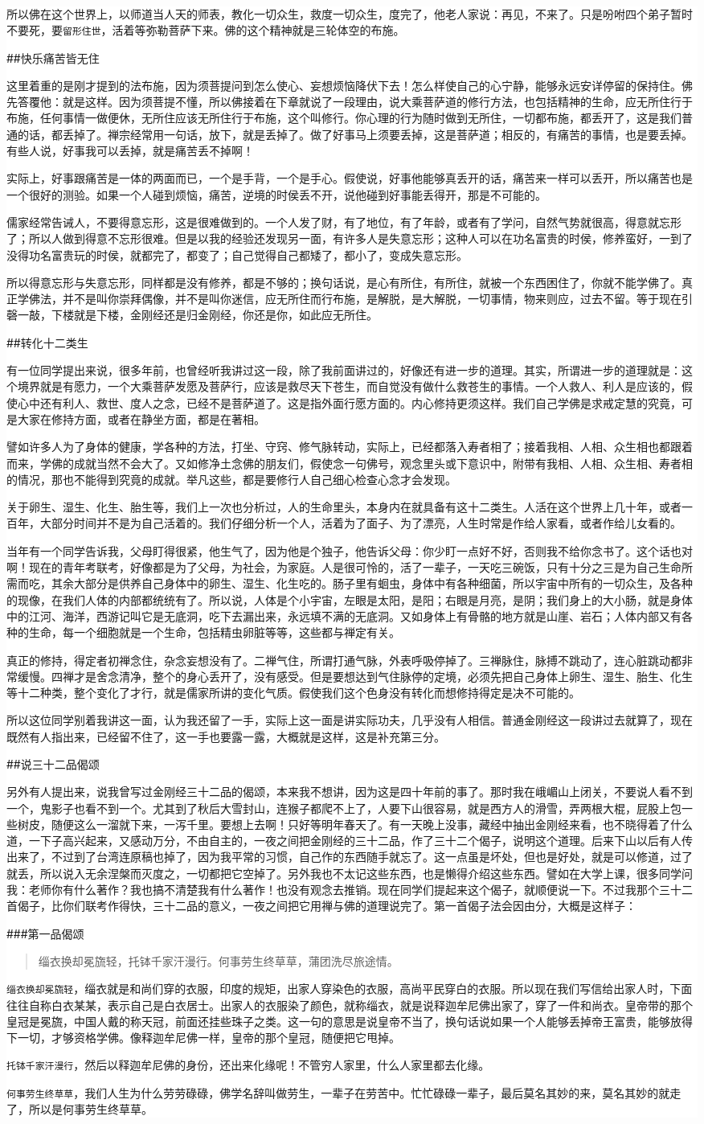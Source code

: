 所以佛在这个世界上，以师道当人天的师表，教化一切众生，救度一切众生，度完了，他老人家说：再见，不来了。只是吩咐四个弟子暂时不要死，要`留形住世`，活着等弥勒菩萨下来。佛的这个精神就是三轮体空的布施。
 
##快乐痛苦皆无住

这里着重的是刚才提到的法布施，因为须菩提问到怎么使心、妄想烦恼降伏下去！怎么样使自己的心宁静，能够永远安详停留的保持住。佛先答覆他：就是这样。因为须菩提不懂，所以佛接着在下章就说了一段理由，说大乘菩萨道的修行方法，也包括精神的生命，应无所住行于布施，任何事情一做便休，无所住应该无所住行于布施，这个叫修行。你心理的行为随时做到无所住，一切都布施，都丢开了，这是我们普通的话，都丢掉了。禅宗经常用一句话，放下，就是丢掉了。做了好事马上须要丢掉，这是菩萨道；相反的，有痛苦的事情，也是要丢掉。有些人说，好事我可以丢掉，就是痛苦丢不掉啊！

实际上，好事跟痛苦是一体的两面而已，一个是手背，一个是手心。假使说，好事他能够真丢开的话，痛苦来一样可以丢开，所以痛苦也是一个很好的测验。如果一个人碰到烦恼，痛苦，逆境的时侯丢不开，说他碰到好事能丢得开，那是不可能的。

儒家经常告诫人，不要得意忘形，这是很难做到的。一个人发了财，有了地位，有了年龄，或者有了学问，自然气势就很高，得意就忘形了；所以人做到得意不忘形很难。但是以我的经验还发现另一面，有许多人是失意忘形；这种人可以在功名富贵的时侯，修养蛮好，一到了没得功名富贵玩的时侯，就都完了，都变了；自己觉得自己都矮了，都小了，变成失意忘形。

所以得意忘形与失意忘形，同样都是没有修养，都是不够的；换句话说，是心有所住，有所住，就被一个东西困住了，你就不能学佛了。真正学佛法，并不是叫你崇拜偶像，并不是叫你迷信，应无所住而行布施，是解脱，是大解脱，一切事情，物来则应，过去不留。等于现在引磬一敲，下楼就是下楼，金刚经还是归金刚经，你还是你，如此应无所住。

##转化十二类生

有一位同学提出来说，很多年前，也曾经听我讲过这一段，除了我前面讲过的，好像还有进一步的道理。其实，所谓进一步的道理就是：这个境界就是有愿力，一个大乘菩萨发愿及菩萨行，应该是救尽天下苍生，而自觉没有做什么救苍生的事情。一个人救人、利人是应该的，假使心中还有利人、救世、度人之念，已经不是菩萨道了。这是指外面行愿方面的。内心修持更须这样。我们自己学佛是求戒定慧的究竟，可是大家在修持方面，或者在静坐方面，都是在著相。

譬如许多人为了身体的健康，学各种的方法，打坐、守窍、修气脉转动，实际上，已经都落入寿者相了；接着我相、人相、众生相也都跟着而来，学佛的成就当然不会大了。又如修净土念佛的朋友们，假使念一句佛号，观念里头或下意识中，附带有我相、人相、众生相、寿者相的情况，那也不能得到究竟的成就。举凡这些，都是要修行人自己细心检查心念才会发现。

关于卵生、湿生、化生、胎生等，我们上一次也分析过，人的生命里头，本身内在就具备有这十二类生。人活在这个世界上几十年，或者一百年，大部分时间并不是为自己活着的。我们仔细分析一个人，活着为了面子、为了漂亮，人生时常是作给人家看，或者作给儿女看的。

当年有一个同学告诉我，父母盯得很紧，他生气了，因为他是个独子，他告诉父母：你少盯一点好不好，否则我不给你念书了。这个话也对啊！现在的青年考联考，好像都是为了父母，为社会，为家庭。人是很可怜的，活了一辈子，一天吃三碗饭，只有十分之三是为自己生命所需而吃，其余大部分是供养自己身体中的卵生、湿生、化生吃的。肠子里有蛔虫，身体中有各种细菌，所以宇宙中所有的一切众生，及各种的现像，在我们人体的内部都统统有了。所以说，人体是个小宇宙，左眼是太阳，是阳；右眼是月亮，是阴；我们身上的大小肠，就是身体中的江河、海洋，西游记叫它是无底洞，吃下去漏出来，永远填不满的无底洞。又如身体上有骨骼的地方就是山崖、岩石；人体内部又有各种的生命，每一个细胞就是一个生命，包括精虫卵脏等等，这些都与禅定有关。

真正的修持，得定者初禅念住，杂念妄想没有了。二禅气住，所谓打通气脉，外表呼吸停掉了。三禅脉住，脉搏不跳动了，连心脏跳动都非常缓慢。四禅才是舍念清净，整个的身心丢开了，没有感受。但是要想达到气住脉停的定境，必须先把自己身体上卵生、湿生、胎生、化生等十二种类，整个变化了才行，就是儒家所讲的变化气质。假使我们这个色身没有转化而想修持得定是决不可能的。

所以这位同学别着我讲这一面，认为我还留了一手，实际上这一面是讲实际功夫，几乎没有人相信。普通金刚经这一段讲过去就算了，现在既然有人指出来，已经留不住了，这一手也要露一露，大概就是这样，这是补充第三分。

##说三十二品偈颂

另外有人提出来，说我曾写过金刚经三十二品的偈颂，本来我不想讲，因为这是四十年前的事了。那时我在峨嵋山上闭关，不要说人看不到一个，鬼影子也看不到一个。尤其到了秋后大雪封山，连猴子都爬不上了，人要下山很容易，就是西方人的滑雪，弄两根大棍，屁股上包一些树皮，随便这么一溜就下来，一泻千里。要想上去啊！只好等明年春天了。有一天晚上没事，藏经中抽出金刚经来看，也不晓得着了什么道，一下子高兴起来，又感动万分，不由自主的，一夜之间把金刚经的三十二品，作了三十二个偈子，说明这个道理。后来下山以后有人传出来了，不过到了台湾连原稿也掉了，因为我平常的习惯，自己作的东西随手就忘了。这一点虽是坏处，但也是好处，就是可以修道，过了就丢，所以说入无余涅槃而灭度之，一切都把它空掉了。另外我也不太记这些东西，也是懒得介绍这些东西。譬如在大学上课，很多同学问我：老师你有什么著作？我也搞不清楚我有什么著作！也没有观念去推销。现在同学们提起来这个偈子，就顺便说一下。不过我那个三十二首偈子，比你们联考作得快，三十二品的意义，一夜之间把它用禅与佛的道理说完了。第一首偈子法会因由分，大概是这样子：
 
###第一品偈颂

>缁衣换却冕旒轻，托钵千家汗漫行。何事劳生终草草，蒲团洗尽旅途情。

`缁衣换却冕旒轻`，缁衣就是和尚们穿的衣服，印度的规矩，出家人穿染色的衣服，高尚平民穿白的衣服。所以现在我们写信给出家人时，下面往往自称白衣某某，表示自己是白衣居士。出家人的衣服染了颜色，就称缁衣，就是说释迦牟尼佛出家了，穿了一件和尚衣。皇帝带的那个皇冠是冕旒，中国人戴的称天冠，前面还挂些珠子之类。这一句的意思是说皇帝不当了，换句话说如果一个人能够丢掉帝王富贵，能够放得下一切，才够资格学佛。像释迦牟尼佛一样，皇帝的那个皇冠，随便把它甩掉。

`托钵千家汗漫行`，然后以释迦牟尼佛的身份，还出来化缘呢！不管穷人家里，什么人家里都去化缘。

`何事劳生终草草`，我们人生为什么劳劳碌碌，佛学名辞叫做劳生，一辈子在劳苦中。忙忙碌碌一辈子，最后莫名其妙的来，莫名其妙的就走了，所以是何事劳生终草草。
